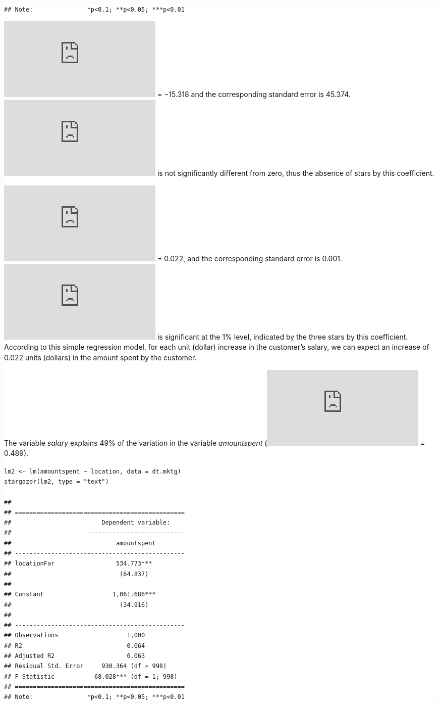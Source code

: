     ## Note:               *p<0.1; **p<0.05; ***p<0.01

![equation](https://latex.codecogs.com/gif.latex?%5Cbeta_0) = −15.318
and the corresponding standard error is 45.374.
![equation](https://latex.codecogs.com/gif.latex?%5Cbeta_0) is not
significantly different from zero, thus the absence of stars by this
coefficient.

![equation](https://latex.codecogs.com/gif.latex?%5Cbeta_1) = 0.022, and
the corresponding standard error is 0.001.
![equation](https://latex.codecogs.com/gif.latex?%5Cbeta_1) is
significant at the 1% level, indicated by the three stars by this
coefficient. According to this simple regression model, for each unit
(dollar) increase in the customer’s salary, we can expect an increase of
0.022 units (dollars) in the amount spent by the customer.

The variable *salary* explains 49% of the variation in the variable
*amountspent* (![equation](https://latex.codecogs.com/gif.latex?R%5E2) =
0.489).

    lm2 <- lm(amountspent ~ location, data = dt.mktg)
    stargazer(lm2, type = "text")

    ## 
    ## ===============================================
    ##                         Dependent variable:    
    ##                     ---------------------------
    ##                             amountspent        
    ## -----------------------------------------------
    ## locationFar                 534.773***         
    ##                              (64.837)          
    ##                                                
    ## Constant                   1,061.686***        
    ##                              (34.916)          
    ##                                                
    ## -----------------------------------------------
    ## Observations                   1,000           
    ## R2                             0.064           
    ## Adjusted R2                    0.063           
    ## Residual Std. Error     930.364 (df = 998)     
    ## F Statistic           68.028*** (df = 1; 998)  
    ## ===============================================
    ## Note:               *p<0.1; **p<0.05; ***p<0.01
